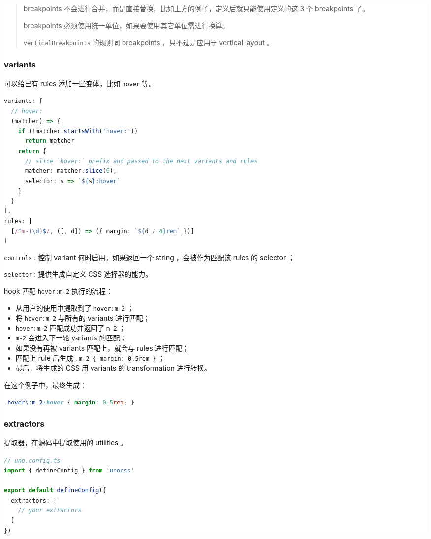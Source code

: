 > breakpoints 不会进行合并，而是直接替换，比如上方的例子，定义后就只能使用定义的这 3 个 breakpoints 了。
>
> breakpoints 必须使用统一单位，如果要使用其它单位需进行换算。
>
> `verticalBreakpoints` 的规则同 breakpoints ，只不过是应用于 vertical layout 。



### variants

可以给已有 rules 添加一些变体，比如 `hover` 等。

``` typescript
variants: [
  // hover:
  (matcher) => {
    if (!matcher.startsWith('hover:'))
      return matcher
    return {
      // slice `hover:` prefix and passed to the next variants and rules
      matcher: matcher.slice(6),
      selector: s => `${s}:hover`
    }
  }
],
rules: [
  [/^m-(\d)$/, ([, d]) => ({ margin: `${d / 4}rem` })]
]
```

`controls` : 控制 variant 何时启用。如果返回一个 string ，会被作为匹配该 rules 的 selector ；

`selector` : 提供生成自定义 CSS 选择器的能力。



hook 匹配 `hover:m-2` 执行的流程：

- 从用户的使用中提取到了 `hover:m-2` ；
- 将 `hover:m-2` 与所有的 variants 进行匹配；
- `hover:m-2` 匹配成功并返回了 `m-2` ；
- `m-2` 会进入下一轮 variants 的匹配；
- 如果没有再被 variants 匹配上，就会与 rules 进行匹配；
- 匹配上 rule 后生成 `.m-2 { margin: 0.5rem }` ；
- 最后，将生成的 CSS 用 variants 的 transformation 进行转换。

在这个例子中，最终生成：

``` css
.hover\:m-2:hover { margin: 0.5rem; }
```



### extractors

提取器，在源码中提取使用的 utilities 。

``` typescript
// uno.config.ts
import { defineConfig } from 'unocss'

export default defineConfig({
  extractors: [
    // your extractors
  ]
})
```
